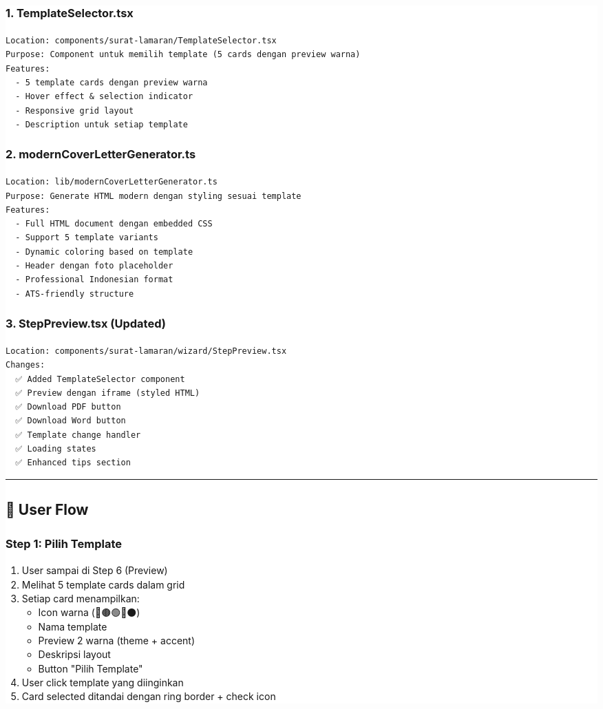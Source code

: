 ### 1. **TemplateSelector.tsx**
```
Location: components/surat-lamaran/TemplateSelector.tsx
Purpose: Component untuk memilih template (5 cards dengan preview warna)
Features:
  - 5 template cards dengan preview warna
  - Hover effect & selection indicator
  - Responsive grid layout
  - Description untuk setiap template
```

### 2. **modernCoverLetterGenerator.ts**
```
Location: lib/modernCoverLetterGenerator.ts
Purpose: Generate HTML modern dengan styling sesuai template
Features:
  - Full HTML document dengan embedded CSS
  - Support 5 template variants
  - Dynamic coloring based on template
  - Header dengan foto placeholder
  - Professional Indonesian format
  - ATS-friendly structure
```

### 3. **StepPreview.tsx (Updated)**
```
Location: components/surat-lamaran/wizard/StepPreview.tsx
Changes:
  ✅ Added TemplateSelector component
  ✅ Preview dengan iframe (styled HTML)
  ✅ Download PDF button
  ✅ Download Word button
  ✅ Template change handler
  ✅ Loading states
  ✅ Enhanced tips section
```

---

## 🎯 User Flow

### Step 1: Pilih Template
1. User sampai di Step 6 (Preview)
2. Melihat 5 template cards dalam grid
3. Setiap card menampilkan:
   - Icon warna (🔵🟤🟢🔴⚫)
   - Nama template
   - Preview 2 warna (theme + accent)
   - Deskripsi layout
   - Button "Pilih Template"
4. User click template yang diinginkan
5. Card selected ditandai dengan ring border + check icon
